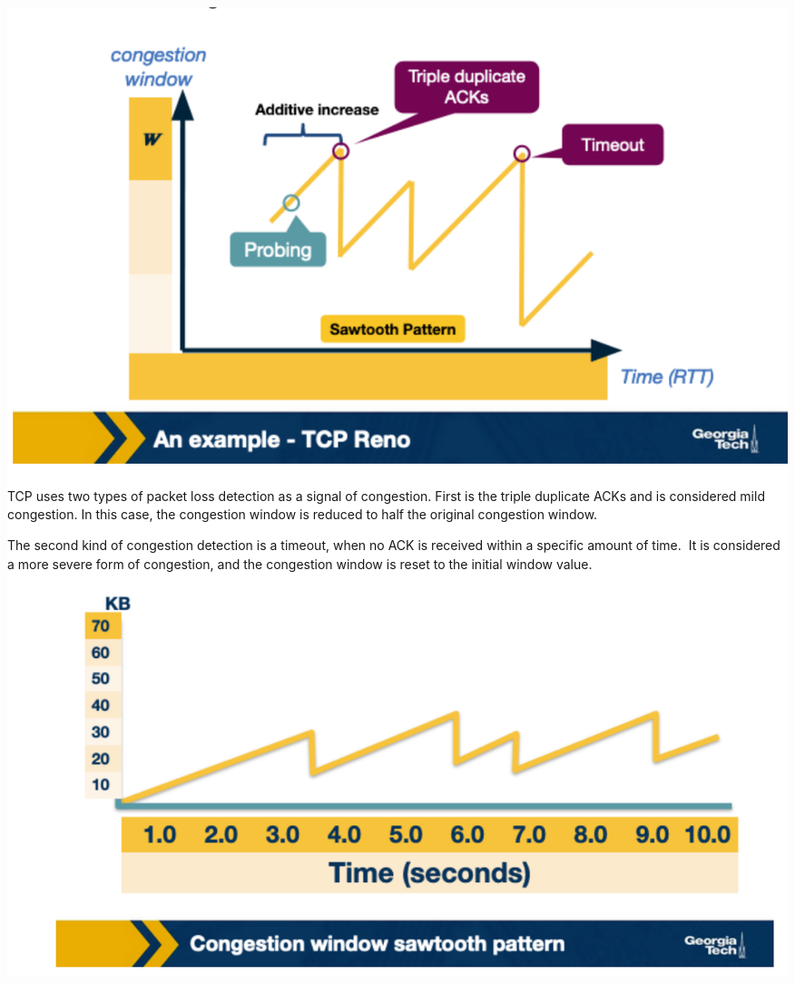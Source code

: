 ![Screen_Shot_2020-01-28_at_9-42-41_PM.png](image/Screen_Shot_2020-01-28_at_9-42-41_PM.png)

TCP uses two types of packet loss detection as a signal of congestion. First is the triple duplicate ACKs and is considered mild congestion. In this case, the congestion window is reduced to half the original congestion window. 

The second kind of congestion detection is a timeout, when no ACK is received within a specific amount of time.  It is considered a more severe form of congestion, and the congestion window is reset to the initial window value.

![Screen_Shot_2020-01-28_at_9-44-18_PM.png](image/Screen_Shot_2020-01-28_at_9-44-18_PM.png)
